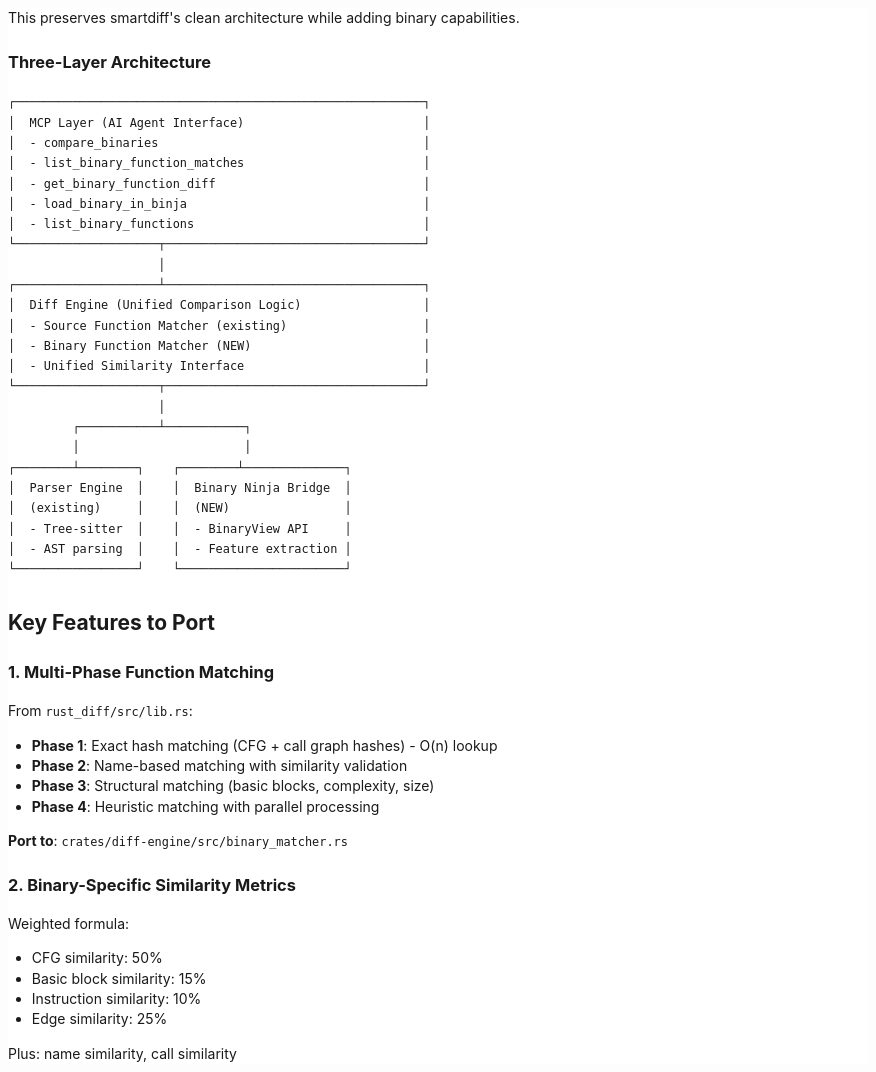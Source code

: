 This preserves smartdiff's clean architecture while adding binary capabilities.

### Three-Layer Architecture

```
┌─────────────────────────────────────────────────────────┐
│  MCP Layer (AI Agent Interface)                         │
│  - compare_binaries                                     │
│  - list_binary_function_matches                         │
│  - get_binary_function_diff                             │
│  - load_binary_in_binja                                 │
│  - list_binary_functions                                │
└────────────────────┬────────────────────────────────────┘
                     │
┌────────────────────┴────────────────────────────────────┐
│  Diff Engine (Unified Comparison Logic)                 │
│  - Source Function Matcher (existing)                   │
│  - Binary Function Matcher (NEW)                        │
│  - Unified Similarity Interface                         │
└────────────────────┬────────────────────────────────────┘
                     │
         ┌───────────┴───────────┐
         │                       │
┌────────┴────────┐    ┌────────┴──────────────┐
│  Parser Engine  │    │  Binary Ninja Bridge  │
│  (existing)     │    │  (NEW)                │
│  - Tree-sitter  │    │  - BinaryView API     │
│  - AST parsing  │    │  - Feature extraction │
└─────────────────┘    └───────────────────────┘
```

## Key Features to Port

### 1. Multi-Phase Function Matching

From `rust_diff/src/lib.rs`:

- **Phase 1**: Exact hash matching (CFG + call graph hashes) - O(n) lookup
- **Phase 2**: Name-based matching with similarity validation
- **Phase 3**: Structural matching (basic blocks, complexity, size)
- **Phase 4**: Heuristic matching with parallel processing

**Port to**: `crates/diff-engine/src/binary_matcher.rs`

### 2. Binary-Specific Similarity Metrics

Weighted formula:
- CFG similarity: 50%
- Basic block similarity: 15%
- Instruction similarity: 10%
- Edge similarity: 25%

Plus: name similarity, call similarity
